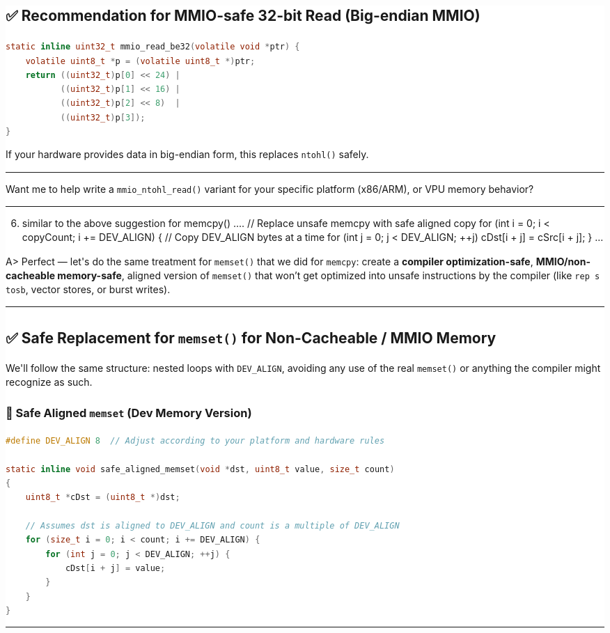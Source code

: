 
## ✅ Recommendation for MMIO-safe 32-bit Read (Big-endian MMIO)

```c
static inline uint32_t mmio_read_be32(volatile void *ptr) {
    volatile uint8_t *p = (volatile uint8_t *)ptr;
    return ((uint32_t)p[0] << 24) |
           ((uint32_t)p[1] << 16) |
           ((uint32_t)p[2] << 8)  |
           ((uint32_t)p[3]);
}
```

If your hardware provides data in big-endian form, this replaces `ntohl()` safely.

---

Want me to help write a `mmio_ntohl_read()` variant for your specific platform (x86/ARM), or VPU memory behavior?


------

6. similar to the above suggestion for memcpy()
....
// Replace unsafe memcpy with safe aligned copy
        for (int i = 0; i < copyCount; i += DEV_ALIGN) {
            // Copy DEV_ALIGN bytes at a time
            for (int j = 0; j < DEV_ALIGN; ++j)
                cDst[i + j] = cSrc[i + j];
        }
...


A> Perfect — let's do the same treatment for `memset()` that we did for `memcpy`: create a **compiler optimization-safe**, **MMIO/non-cacheable memory-safe**, aligned version of `memset()` that won’t get optimized into unsafe instructions by the compiler (like `rep stosb`, vector stores, or burst writes).

---

## ✅ Safe Replacement for `memset()` for Non-Cacheable / MMIO Memory

We'll follow the same structure: nested loops with `DEV_ALIGN`, avoiding any use of the real `memset()` or anything the compiler might recognize as such.

### 🔧 Safe Aligned `memset` (Dev Memory Version)

```c
#define DEV_ALIGN 8  // Adjust according to your platform and hardware rules

static inline void safe_aligned_memset(void *dst, uint8_t value, size_t count)
{
    uint8_t *cDst = (uint8_t *)dst;

    // Assumes dst is aligned to DEV_ALIGN and count is a multiple of DEV_ALIGN
    for (size_t i = 0; i < count; i += DEV_ALIGN) {
        for (int j = 0; j < DEV_ALIGN; ++j) {
            cDst[i + j] = value;
        }
    }
}
```

---